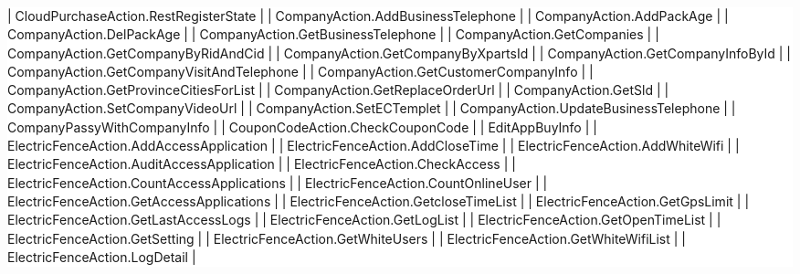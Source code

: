| CloudPurchaseAction.RestRegisterState    |
| CompanyAction.AddBusinessTelephone       |
| CompanyAction.AddPackAge                 |
| CompanyAction.DelPackAge                 |
| CompanyAction.GetBusinessTelephone       |
| CompanyAction.GetCompanies               |
| CompanyAction.GetCompanyByRidAndCid      |
| CompanyAction.GetCompanyByXpartsId       |
| CompanyAction.GetCompanyInfoById         |
| CompanyAction.GetCompanyVisitAndTelephone |
| CompanyAction.GetCustomerCompanyInfo     |
| CompanyAction.GetProvinceCitiesForList   |
| CompanyAction.GetReplaceOrderUrl         |
| CompanyAction.GetSld                     |
| CompanyAction.SetCompanyVideoUrl         |
| CompanyAction.SetECTemplet               |
| CompanyAction.UpdateBusinessTelephone    |
| CompanyPassyWithCompanyInfo              |
| CouponCodeAction.CheckCouponCode         |
| EditAppBuyInfo                           |
| ElectricFenceAction.AddAccessApplication |
| ElectricFenceAction.AddCloseTime         |
| ElectricFenceAction.AddWhiteWifi         |
| ElectricFenceAction.AuditAccessApplication |
| ElectricFenceAction.CheckAccess          |
| ElectricFenceAction.CountAccessApplications |
| ElectricFenceAction.CountOnlineUser      |
| ElectricFenceAction.GetAccessApplications |
| ElectricFenceAction.GetcloseTimeList     |
| ElectricFenceAction.GetGpsLimit          |
| ElectricFenceAction.GetLastAccessLogs    |
| ElectricFenceAction.GetLogList           |
| ElectricFenceAction.GetOpenTimeList      |
| ElectricFenceAction.GetSetting           |
| ElectricFenceAction.GetWhiteUsers        |
| ElectricFenceAction.GetWhiteWifiList     |
| ElectricFenceAction.LogDetail            |